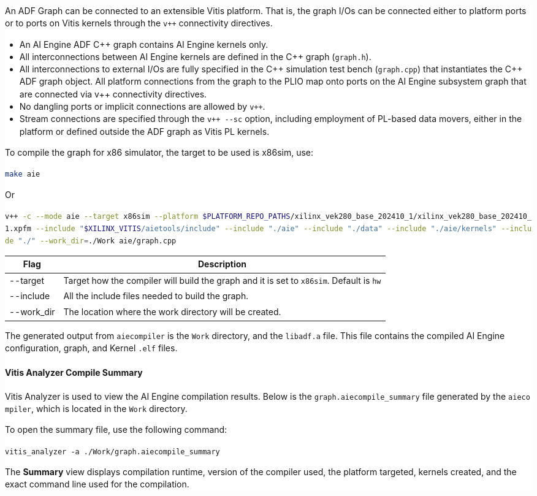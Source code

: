An ADF Graph can be connected to an extensible Vitis platform. That is, the graph I/Os can be connected either to platform ports or to ports on Vitis kernels through the `v++` connectivity directives.

* An AI Engine ADF C++ graph contains AI Engine kernels only.
* All interconnections between AI Engine kernels are defined in the C++ graph (`graph.h`).
* All interconnections to external I/Os are fully specified in the C++ simulation test bench (`graph.cpp`) that instantiates the C++ ADF graph object. All platform connections from the graph to the PLIO map onto ports on the AI Engine subsystem graph that are connected via v++ connectivity directives.
* No dangling ports or implicit connections are allowed by `v++`.
* Stream connections are specified through the `v++ --sc` option, including employment of PL-based data movers, either in the platform or defined outside the ADF graph as Vitis PL kernels.

To compile the graph for x86 simulator, the target to be used is x86sim, use:

```bash
make aie
```

Or

```bash
v++ -c --mode aie --target x86sim --platform $PLATFORM_REPO_PATHS/xilinx_vek280_base_202410_1/xilinx_vek280_base_202410_1.xpfm --include "$XILINX_VITIS/aietools/include" --include "./aie" --include "./data" --include "./aie/kernels" --include "./" --work_dir=./Work aie/graph.cpp
```

| Flag | Description |
| ---- | ----------- |
| --target | Target how the compiler will build the graph and it is set to `x86sim`.  Default is `hw` |
| --include | All the include files needed to build the graph. |
| --work_dir | The location where the work directory will be created. |

The generated output from `aiecompiler` is the `Work` directory, and the `libadf.a` file. This file contains the compiled AI Engine configuration, graph, and Kernel `.elf` files.

#### Vitis Analyzer Compile Summary

Vitis Analyzer is used to view the AI Engine compilation results. Below is the `graph.aiecompile_summary` file generated by the `aiecompiler`, which is located in the `Work` directory.

To open the summary file, use the following command:

`vitis_analyzer -a ./Work/graph.aiecompile_summary`

The **Summary** view displays compilation runtime,  version of the compiler used, the platform targeted, kernels created, and the exact command line used for the compilation.

